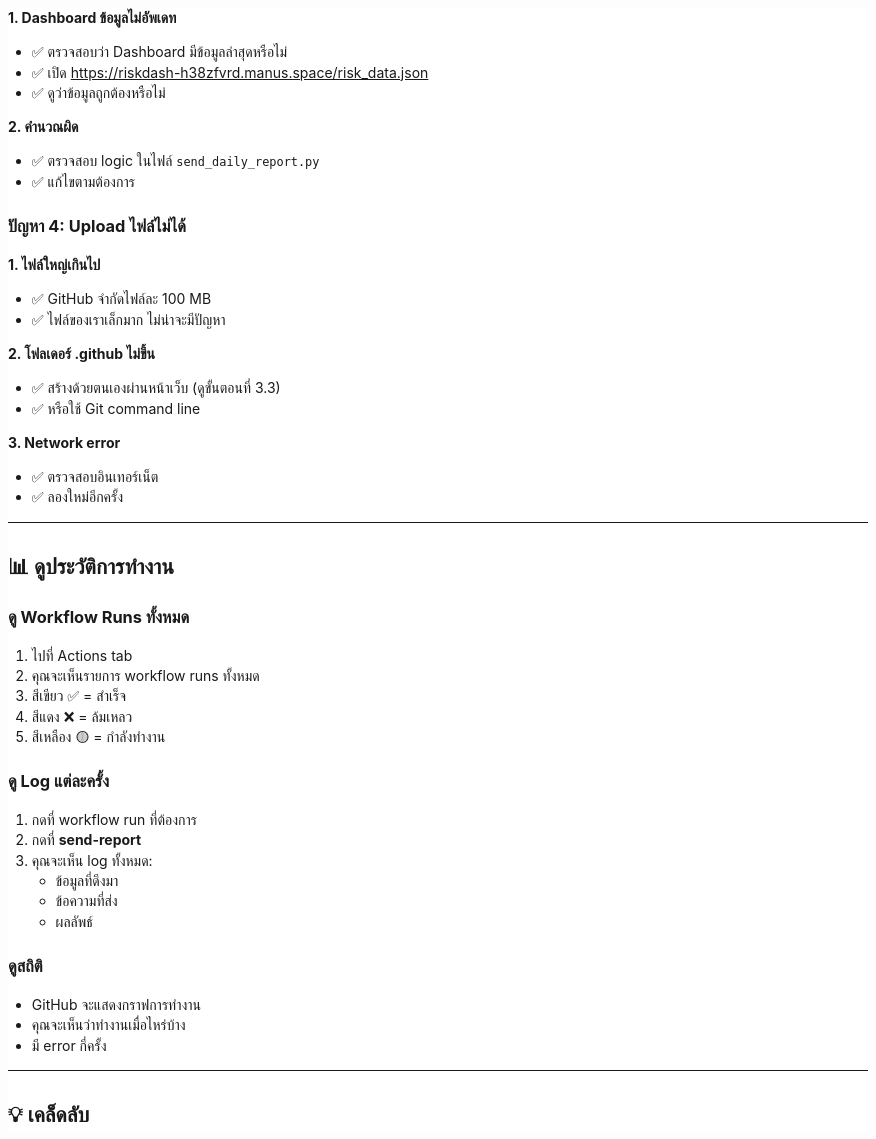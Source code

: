 **1. Dashboard ข้อมูลไม่อัพเดท**
- ✅ ตรวจสอบว่า Dashboard มีข้อมูลล่าสุดหรือไม่
- ✅ เปิด https://riskdash-h38zfvrd.manus.space/risk_data.json
- ✅ ดูว่าข้อมูลถูกต้องหรือไม่

**2. คำนวณผิด**
- ✅ ตรวจสอบ logic ในไฟล์ `send_daily_report.py`
- ✅ แก้ไขตามต้องการ

### ปัญหา 4: Upload ไฟล์ไม่ได้

**1. ไฟล์ใหญ่เกินไป**
- ✅ GitHub จำกัดไฟล์ละ 100 MB
- ✅ ไฟล์ของเราเล็กมาก ไม่น่าจะมีปัญหา

**2. โฟลเดอร์ .github ไม่ขึ้น**
- ✅ สร้างด้วยตนเองผ่านหน้าเว็บ (ดูขั้นตอนที่ 3.3)
- ✅ หรือใช้ Git command line

**3. Network error**
- ✅ ตรวจสอบอินเทอร์เน็ต
- ✅ ลองใหม่อีกครั้ง

---

## 📊 ดูประวัติการทำงาน

### ดู Workflow Runs ทั้งหมด
1. ไปที่ Actions tab
2. คุณจะเห็นรายการ workflow runs ทั้งหมด
3. สีเขียว ✅ = สำเร็จ
4. สีแดง ❌ = ล้มเหลว
5. สีเหลือง 🟡 = กำลังทำงาน

### ดู Log แต่ละครั้ง
1. กดที่ workflow run ที่ต้องการ
2. กดที่ **send-report**
3. คุณจะเห็น log ทั้งหมด:
   - ข้อมูลที่ดึงมา
   - ข้อความที่ส่ง
   - ผลลัพธ์

### ดูสถิติ
- GitHub จะแสดงกราฟการทำงาน
- คุณจะเห็นว่าทำงานเมื่อไหร่บ้าง
- มี error กี่ครั้ง

---

## 💡 เคล็ดลับ
